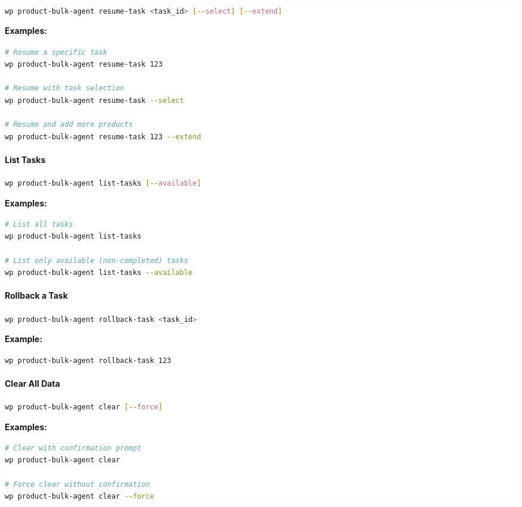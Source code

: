 ```bash
wp product-bulk-agent resume-task <task_id> [--select] [--extend]
```

**Examples:**

```bash
# Resume a specific task
wp product-bulk-agent resume-task 123

# Resume with task selection
wp product-bulk-agent resume-task --select

# Resume and add more products
wp product-bulk-agent resume-task 123 --extend
```

#### List Tasks

```bash
wp product-bulk-agent list-tasks [--available]
```

**Examples:**

```bash
# List all tasks
wp product-bulk-agent list-tasks

# List only available (non-completed) tasks
wp product-bulk-agent list-tasks --available
```

#### Rollback a Task

```bash
wp product-bulk-agent rollback-task <task_id>
```

**Example:**

```bash
wp product-bulk-agent rollback-task 123
```

#### Clear All Data

```bash
wp product-bulk-agent clear [--force]
```

**Examples:**

```bash
# Clear with confirmation prompt
wp product-bulk-agent clear

# Force clear without confirmation
wp product-bulk-agent clear --force
```
